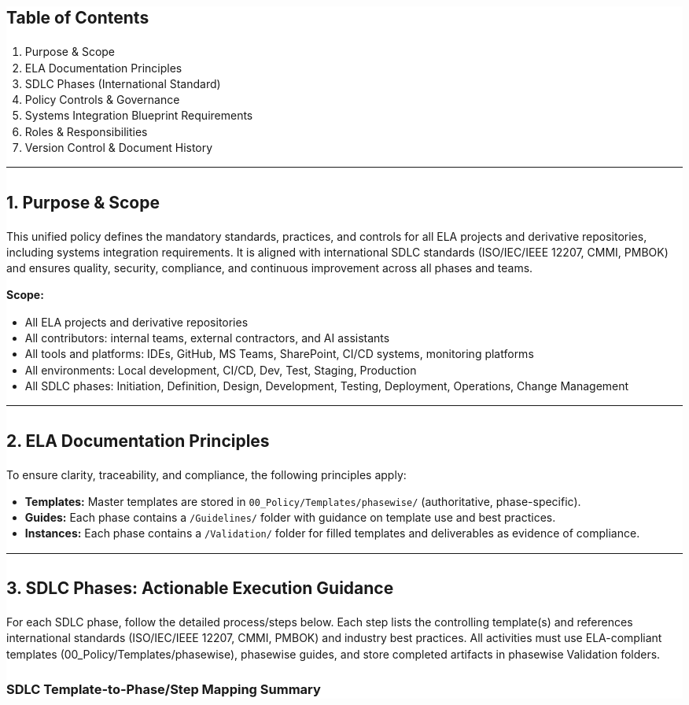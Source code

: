 
## Table of Contents
1. Purpose & Scope
2. ELA Documentation Principles
3. SDLC Phases (International Standard)
4. Policy Controls & Governance
5. Systems Integration Blueprint Requirements
6. Roles & Responsibilities
7. Version Control & Document History

---

## 1. Purpose & Scope

This unified policy defines the mandatory standards, practices, and controls for all ELA projects and derivative repositories, including systems integration requirements. It is aligned with international SDLC standards (ISO/IEC/IEEE 12207, CMMI, PMBOK) and ensures quality, security, compliance, and continuous improvement across all phases and teams.

**Scope:**
- All ELA projects and derivative repositories
- All contributors: internal teams, external contractors, and AI assistants
- All tools and platforms: IDEs, GitHub, MS Teams, SharePoint, CI/CD systems, monitoring platforms
- All environments: Local development, CI/CD, Dev, Test, Staging, Production
- All SDLC phases: Initiation, Definition, Design, Development, Testing, Deployment, Operations, Change Management

---

## 2. ELA Documentation Principles

To ensure clarity, traceability, and compliance, the following principles apply:
- **Templates:** Master templates are stored in `00_Policy/Templates/phasewise/` (authoritative, phase-specific).
- **Guides:** Each phase contains a `/Guidelines/` folder with guidance on template use and best practices.
- **Instances:** Each phase contains a `/Validation/` folder for filled templates and deliverables as evidence of compliance.

---



## 3. SDLC Phases: Actionable Execution Guidance

For each SDLC phase, follow the detailed process/steps below. Each step lists the controlling template(s) and references international standards (ISO/IEC/IEEE 12207, CMMI, PMBOK) and industry best practices. All activities must use ELA-compliant templates (00_Policy/Templates/phasewise), phasewise guides, and store completed artifacts in phasewise Validation folders.

### SDLC Template-to-Phase/Step Mapping Summary
